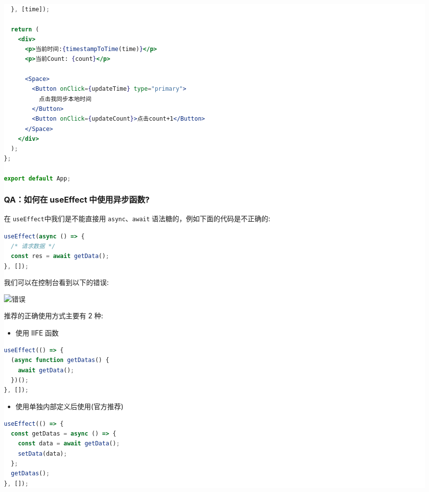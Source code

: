 ```jsx
  }, [time]);

  return (
    <div>
      <p>当前时间:{timestampToTime(time)}</p>
      <p>当前Count: {count}</p>

      <Space>
        <Button onClick={updateTime} type="primary">
          点击我同步本地时间
        </Button>
        <Button onClick={updateCount}>点击count+1</Button>
      </Space>
    </div>
  );
};

export default App;
```

### QA：如何在 useEffect 中使用异步函数?

在 `useEffect`中我们是不能直接用 `async`、`await` 语法糖的，例如下面的代码是不正确的:

```js
useEffect(async () => {
  /* 请求数据 */
  const res = await getData();
}, []);
```

我们可以在控制台看到以下的错误:

![错误](https://img-blog.csdnimg.cn/fc69dcd7967d42c2ba6ef9324c2fdd0a.png?x-oss-process=image/watermark,type_ZmFuZ3poZW5naGVpdGk,shadow_10,text_aHR0cHM6Ly9ibG9nLmNzZG4ubmV0L3hqbDI3MTMxNA==,size_16,color_FFFFFF,t_70)

推荐的正确使用方式主要有 2 种:

- 使用 IIFE 函数

```js
useEffect(() => {
  (async function getDatas() {
    await getData();
  })();
}, []);
```

- 使用单独内部定义后使用(官方推荐)

```js
useEffect(() => {
  const getDatas = async () => {
    const data = await getData();
    setData(data);
  };
  getDatas();
}, []);
```
